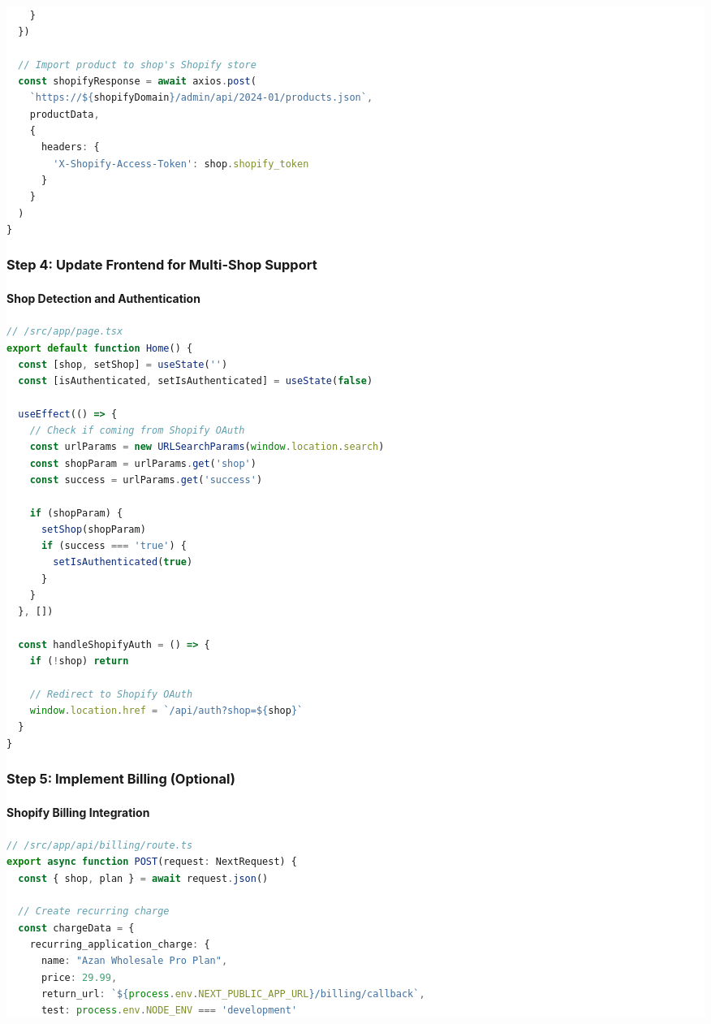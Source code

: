 ```typescript
    }
  })
  
  // Import product to shop's Shopify store
  const shopifyResponse = await axios.post(
    `https://${shopifyDomain}/admin/api/2024-01/products.json`,
    productData,
    {
      headers: {
        'X-Shopify-Access-Token': shop.shopify_token
      }
    }
  )
}
```

### **Step 4: Update Frontend for Multi-Shop Support**

#### **Shop Detection and Authentication**
```typescript
// /src/app/page.tsx
export default function Home() {
  const [shop, setShop] = useState('')
  const [isAuthenticated, setIsAuthenticated] = useState(false)
  
  useEffect(() => {
    // Check if coming from Shopify OAuth
    const urlParams = new URLSearchParams(window.location.search)
    const shopParam = urlParams.get('shop')
    const success = urlParams.get('success')
    
    if (shopParam) {
      setShop(shopParam)
      if (success === 'true') {
        setIsAuthenticated(true)
      }
    }
  }, [])
  
  const handleShopifyAuth = () => {
    if (!shop) return
    
    // Redirect to Shopify OAuth
    window.location.href = `/api/auth?shop=${shop}`
  }
}
```

### **Step 5: Implement Billing (Optional)**

#### **Shopify Billing Integration**
```typescript
// /src/app/api/billing/route.ts
export async function POST(request: NextRequest) {
  const { shop, plan } = await request.json()
  
  // Create recurring charge
  const chargeData = {
    recurring_application_charge: {
      name: "Azan Wholesale Pro Plan",
      price: 29.99,
      return_url: `${process.env.NEXT_PUBLIC_APP_URL}/billing/callback`,
      test: process.env.NODE_ENV === 'development'
```